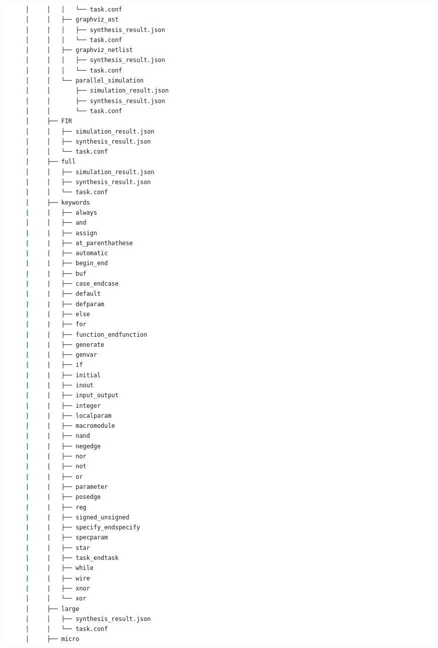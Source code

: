 ```bash
      │     │   │   └── task.conf
      │     │   ├── graphviz_ast
      │     │   │   ├── synthesis_result.json
      │     │   │   └── task.conf
      │     │   ├── graphviz_netlist
      │     │   │   ├── synthesis_result.json
      │     │   │   └── task.conf
      │     │   └── parallel_simulation
      │     │       ├── simulation_result.json
      │     │       ├── synthesis_result.json
      │     │       └── task.conf
      │     ├── FIR
      │     │   ├── simulation_result.json
      │     │   ├── synthesis_result.json
      │     │   └── task.conf
      │     ├── full
      │     │   ├── simulation_result.json
      │     │   ├── synthesis_result.json
      │     │   └── task.conf
      │     ├── keywords
      |     |   ├── always
      │     │   ├── and
      |     |   ├── assign
      |     |   ├── at_parenthathese
      |     |   ├── automatic
      |     |   ├── begin_end
      |     |   ├── buf
      |     |   ├── case_endcase
      |     |   ├── default
      |     |   ├── defparam
      |     |   ├── else
      |     |   ├── for
      |     |   ├── function_endfunction
      |     |   ├── generate
      |     |   ├── genvar
      |     |   ├── if
      |     |   ├── initial
      |     |   ├── inout
      |     |   ├── input_output
      |     |   ├── integer
      |     |   ├── localparam
      |     |   ├── macromodule
      |     |   ├── nand
      |     |   ├── negedge
      |     |   ├── nor
      |     |   ├── not
      |     |   ├── or
      |     |   ├── parameter
      |     |   ├── posedge
      |     |   ├── reg
      |     |   ├── signed_unsigned
      |     |   ├── specify_endspecify
      |     |   ├── specparam
      |     |   ├── star
      |     |   ├── task_endtask
      |     |   ├── while
      |     |   ├── wire
      |     |   ├── xnor
      │     │   └── xor
      │     ├── large
      │     │   ├── synthesis_result.json
      │     │   └── task.conf
      │     ├── micro
```